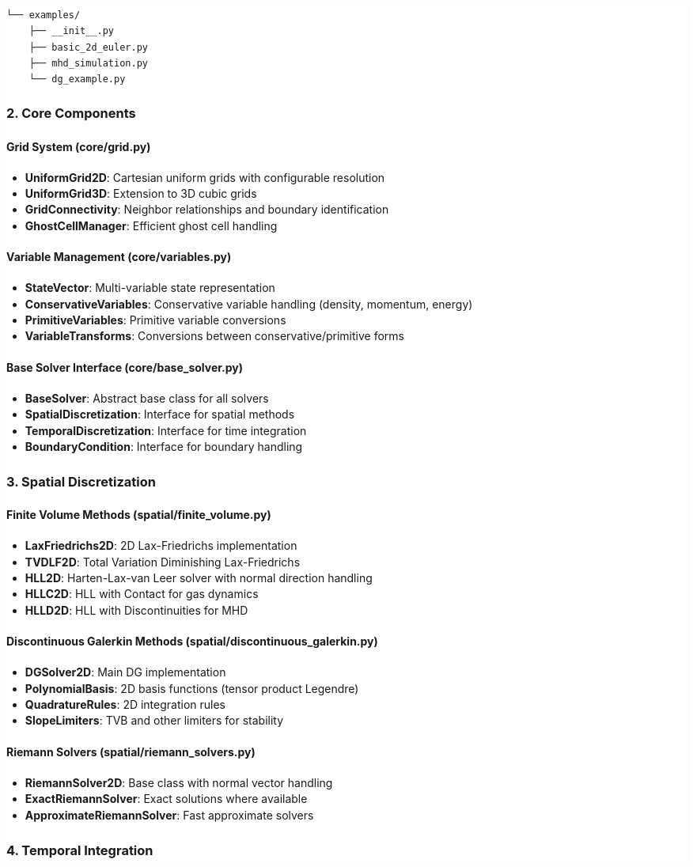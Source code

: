 ```
└── examples/
    ├── __init__.py
    ├── basic_2d_euler.py
    ├── mhd_simulation.py
    └── dg_example.py
```

### 2. Core Components

#### Grid System (core/grid.py)
- **UniformGrid2D**: Cartesian uniform grids with configurable resolution
- **UniformGrid3D**: Extension to 3D cubic grids
- **GridConnectivity**: Neighbor relationships and boundary identification
- **GhostCellManager**: Efficient ghost cell handling

#### Variable Management (core/variables.py)
- **StateVector**: Multi-variable state representation
- **ConservativeVariables**: Conservative variable handling (density, momentum, energy)
- **PrimitiveVariables**: Primitive variable conversions
- **VariableTransforms**: Conversions between conservative/primitive forms

#### Base Solver Interface (core/base_solver.py)
- **BaseSolver**: Abstract base class for all solvers
- **SpatialDiscretization**: Interface for spatial methods
- **TemporalDiscretization**: Interface for time integration
- **BoundaryCondition**: Interface for boundary handling

### 3. Spatial Discretization

#### Finite Volume Methods (spatial/finite_volume.py)
- **LaxFriedrichs2D**: 2D Lax-Friedrichs implementation
- **TVDLF2D**: Total Variation Diminishing Lax-Friedrichs
- **HLL2D**: Harten-Lax-van Leer solver with normal direction handling
- **HLLC2D**: HLL with Contact for gas dynamics
- **HLLD2D**: HLL with Discontinuities for MHD

#### Discontinuous Galerkin Methods (spatial/discontinuous_galerkin.py)
- **DGSolver2D**: Main DG implementation
- **PolynomialBasis**: 2D basis functions (tensor product Legendre)
- **QuadratureRules**: 2D integration rules
- **SlopeLimiters**: TVB and other limiters for stability

#### Riemann Solvers (spatial/riemann_solvers.py)
- **RiemannSolver2D**: Base class with normal vector handling
- **ExactRiemannSolver**: Exact solutions where available
- **ApproximateRiemannSolver**: Fast approximate solvers

### 4. Temporal Integration
